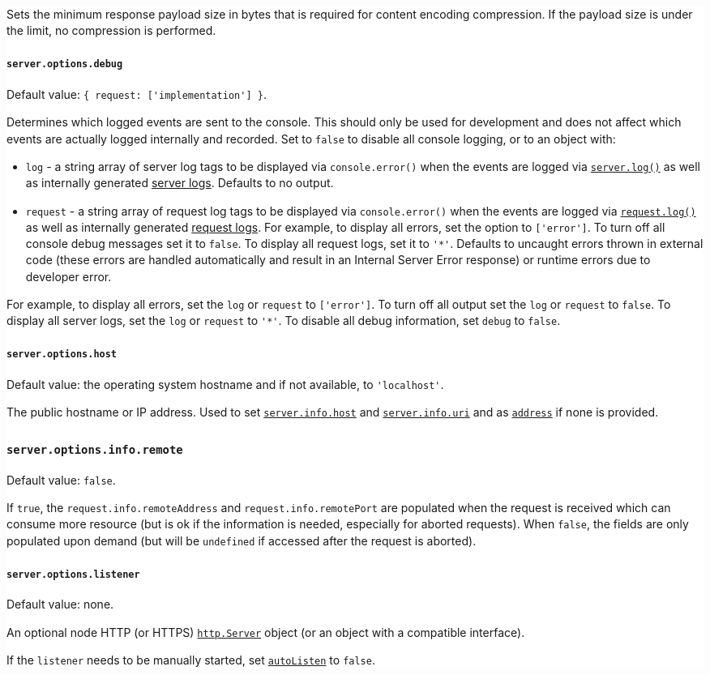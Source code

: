 Sets the minimum response payload size in bytes that is required for content encoding compression.
If the payload size is under the limit, no compression is performed.

#### <a name="server.options.debug" /> `server.options.debug`

Default value: `{ request: ['implementation'] }`.

Determines which logged events are sent to the console. This should only be used for development
and does not affect which events are actually logged internally and recorded. Set to `false` to
disable all console logging, or to an object with:

- `log` - a string array of server log tags to be displayed via `console.error()` when
    the events are logged via [`server.log()`](#server.log()) as well as
    internally generated [server logs](#server-logs). Defaults to no output.

- `request` - a string array of request log tags to be displayed via `console.error()` when
    the events are logged via [`request.log()`](#request.log()) as well as
    internally generated [request logs](#request-logs). For example, to display all errors,
    set the option to `['error']`. To turn off all console debug messages set it to `false`.
    To display all request logs, set it to `'*'`.
    Defaults to uncaught errors thrown in external code (these errors are handled
    automatically and result in an Internal Server Error response) or runtime errors due to
    developer error.

For example, to display all errors, set the `log` or `request` to `['error']`. To turn off all
output set the `log` or `request` to `false`. To display all server logs, set the `log` or
`request` to `'*'`. To disable all debug information, set `debug` to `false`.

#### <a name="server.options.host" /> `server.options.host`

Default value: the operating system hostname and if not available, to `'localhost'`.

The public hostname or IP address. Used to set [`server.info.host`](#server.info) and
[`server.info.uri`](#server.info) and as [`address`](#server.options.address) if none is provided.

### <a name="server.options.info.remote" /> `server.options.info.remote`

Default value: `false`.

If `true`, the `request.info.remoteAddress` and `request.info.remotePort` are populated when the request is received which can consume more resource (but is ok if the information is needed, especially for aborted requests). When `false`, the fields are only populated upon demand (but will be `undefined` if accessed after the request is aborted).

#### <a name="server.options.listener" /> `server.options.listener`

Default value: none.

An optional node HTTP (or HTTPS) [`http.Server`](https://nodejs.org/api/http.html#http_class_http_server)
object (or an object with a compatible interface).

If the `listener` needs to be manually started, set [`autoListen`](#server.options.autolisten) to
`false`.
